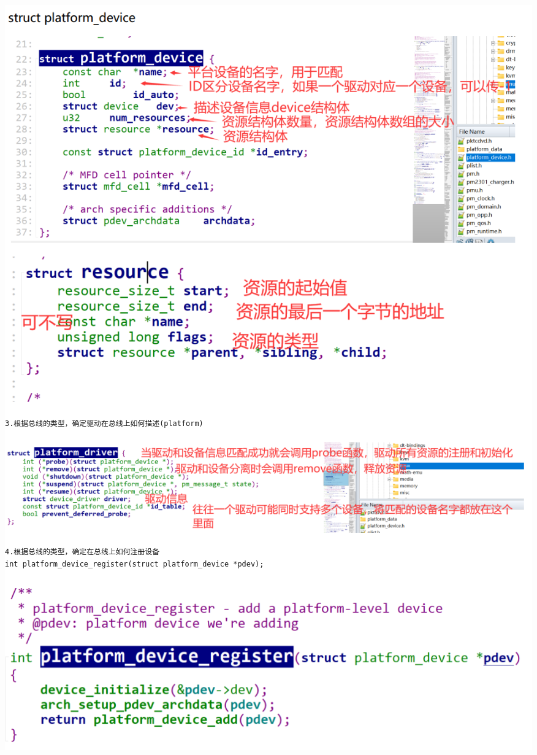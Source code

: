 ![alt text](images/image-13.png)  

	3.根据总线的类型，确定驱动在总线上如何描述(platform)
![alt text](images/image-14.png)  

	4.根据总线的类型，确定在总线上如何注册设备
	int platform_device_register(struct platform_device *pdev);
![alt text](images/image-15.png)  
